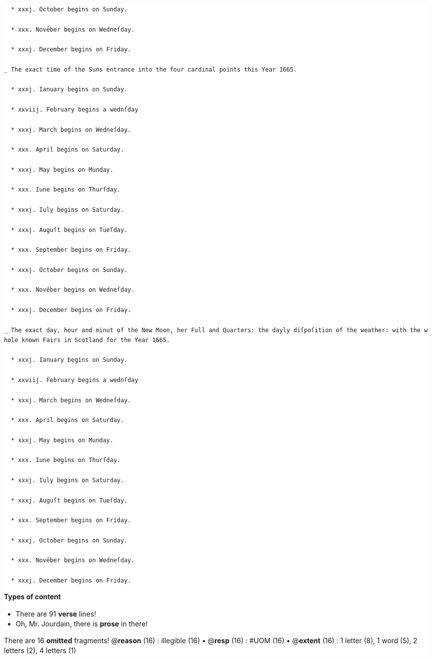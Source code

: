       * xxxj. October begins on Sunday.

      * xxx. Novēber begins on Wedneſday.

      * xxxj. December begins on Friday.

    _ The exact time of the Suns entrance into the four cardinal points this Year 1665.

      * xxxj. Ianuary begins on Sunday.

      * xxviij. February begins a wednſday

      * xxxj. March begins on Wedneſday.

      * xxx. April begins on Saturday.

      * xxxj. May begins on Munday.

      * xxx. Iune begins on Thurſday.

      * xxxj. Iuly begins on Saturday.

      * xxxj. Auguſt begins on Tueſday.

      * xxx. September begins on Friday.

      * xxxj. October begins on Sunday.

      * xxx. Novēber begins on Wedneſday.

      * xxxj. December begins on Friday.

    _ The exact day, hour and minut of the New Moon, her Full and Quarters: the dayly diſpoſition of the weather: with the whole known Fairs in Scotland for the Year 1665.

      * xxxj. Ianuary begins on Sunday.

      * xxviij. February begins a wednſday

      * xxxj. March begins on Wedneſday.

      * xxx. April begins on Saturday.

      * xxxj. May begins on Munday.

      * xxx. Iune begins on Thurſday.

      * xxxj. Iuly begins on Saturday.

      * xxxj. Auguſt begins on Tueſday.

      * xxx. September begins on Friday.

      * xxxj. October begins on Sunday.

      * xxx. Novēber begins on Wedneſday.

      * xxxj. December begins on Friday.

**Types of content**

  * There are 91 **verse** lines!
  * Oh, Mr. Jourdain, there is **prose** in there!

There are 16 **omitted** fragments! 
 @__reason__ (16) : illegible (16)  •  @__resp__ (16) : #UOM (16)  •  @__extent__ (16) : 1 letter (8), 1 word (5), 2 letters (2), 4 letters (1)
